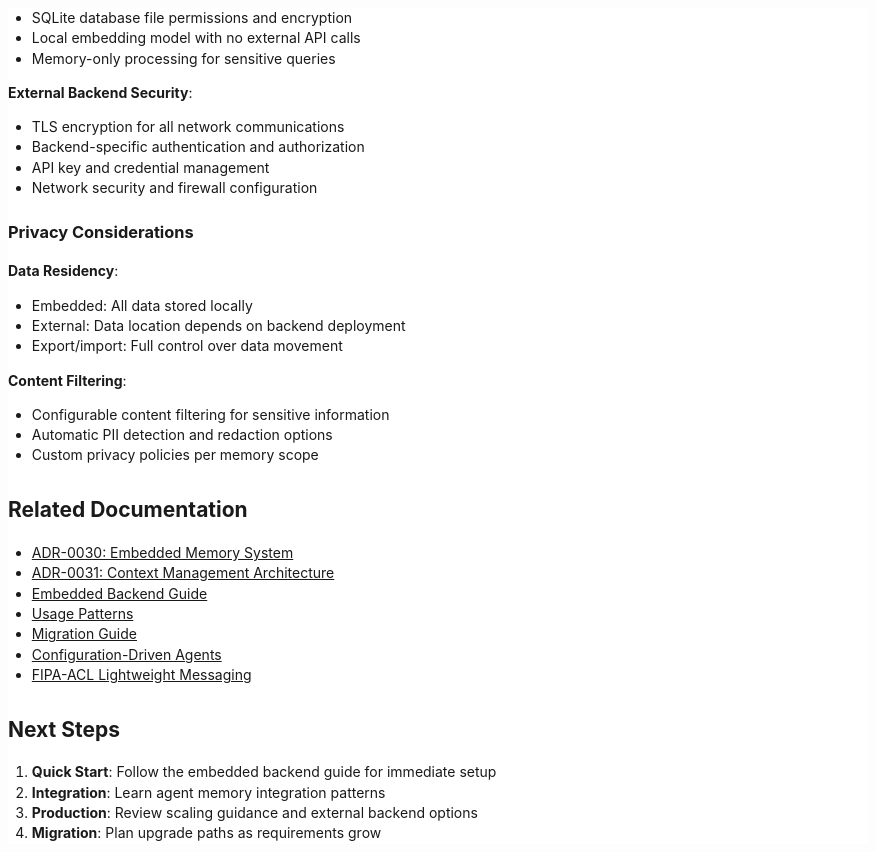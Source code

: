 - SQLite database file permissions and encryption
- Local embedding model with no external API calls
- Memory-only processing for sensitive queries

**External Backend Security**:

- TLS encryption for all network communications
- Backend-specific authentication and authorization
- API key and credential management
- Network security and firewall configuration

### Privacy Considerations

**Data Residency**:

- Embedded: All data stored locally
- External: Data location depends on backend deployment
- Export/import: Full control over data movement

**Content Filtering**:

- Configurable content filtering for sensitive information
- Automatic PII detection and redaction options
- Custom privacy policies per memory scope

## Related Documentation

- [ADR-0030: Embedded Memory System](/docs/adr/0030-embedded-memory-system.md)
- [ADR-0031: Context Management Architecture](
  /docs/adr/0031-context-management-architecture.md)
- [Embedded Backend Guide](/docs/memory-system/embedded-backend.md)
- [Usage Patterns](/docs/memory-system/usage-patterns.md)
- [Migration Guide](/docs/memory-system/migration.md)
- [Configuration-Driven Agents](
  /docs/adr/0028-configuration-driven-agent-architecture.md)
- [FIPA-ACL Lightweight Messaging](
  /docs/adr/0029-fipa-acl-lightweight-messaging.md)

## Next Steps

1. **Quick Start**: Follow the embedded backend guide for immediate setup
2. **Integration**: Learn agent memory integration patterns
3. **Production**: Review scaling guidance and external backend options
4. **Migration**: Plan upgrade paths as requirements grow
